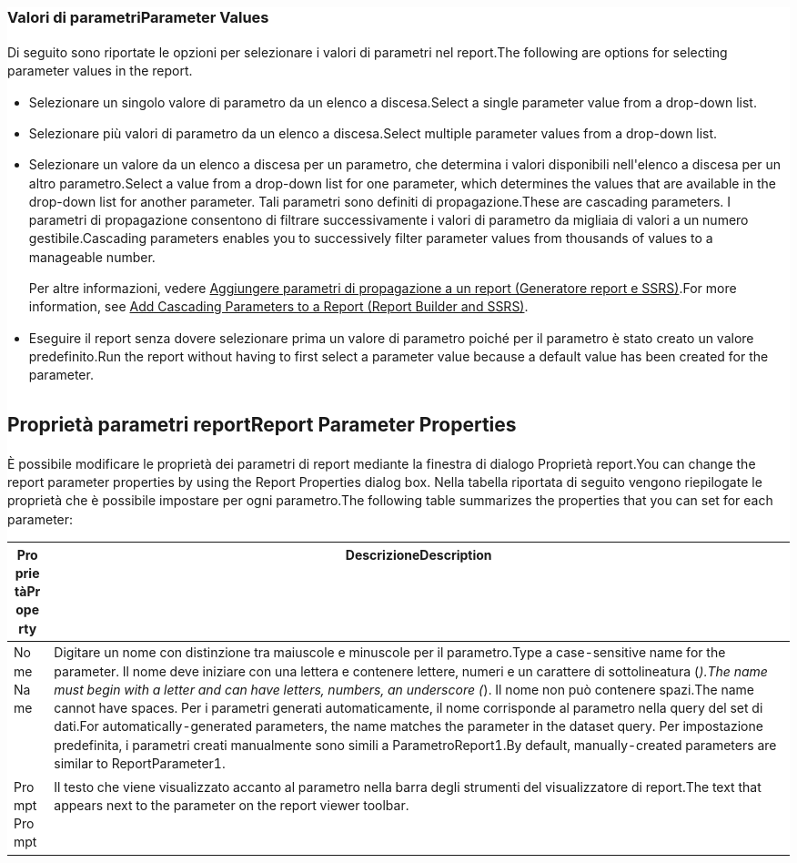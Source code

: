 ### <a name="parameter-values"></a><span data-ttu-id="e75e3-181">Valori di parametri</span><span class="sxs-lookup"><span data-stu-id="e75e3-181">Parameter Values</span></span>  
 <span data-ttu-id="e75e3-182">Di seguito sono riportate le opzioni per selezionare i valori di parametri nel report.</span><span class="sxs-lookup"><span data-stu-id="e75e3-182">The following are options for selecting parameter values in the report.</span></span>  
  
-   <span data-ttu-id="e75e3-183">Selezionare un singolo valore di parametro da un elenco a discesa.</span><span class="sxs-lookup"><span data-stu-id="e75e3-183">Select a single parameter value from a drop-down list.</span></span>  
  
-   <span data-ttu-id="e75e3-184">Selezionare più valori di parametro da un elenco a discesa.</span><span class="sxs-lookup"><span data-stu-id="e75e3-184">Select multiple parameter values from a drop-down list.</span></span>  
  
-   <span data-ttu-id="e75e3-185">Selezionare un valore da un elenco a discesa per un parametro, che determina i valori disponibili nell'elenco a discesa per un altro parametro.</span><span class="sxs-lookup"><span data-stu-id="e75e3-185">Select a value from a drop-down list for one parameter, which determines the values that are available in the drop-down list for another parameter.</span></span> <span data-ttu-id="e75e3-186">Tali parametri sono definiti di propagazione.</span><span class="sxs-lookup"><span data-stu-id="e75e3-186">These are cascading parameters.</span></span> <span data-ttu-id="e75e3-187">I parametri di propagazione consentono di filtrare successivamente i valori di parametro da migliaia di valori a un numero gestibile.</span><span class="sxs-lookup"><span data-stu-id="e75e3-187">Cascading parameters enables you to successively filter parameter values from thousands of values to a manageable number.</span></span>  
  
     <span data-ttu-id="e75e3-188">Per altre informazioni, vedere [Aggiungere parametri di propagazione a un report &#40;Generatore report e SSRS&#41;](add-cascading-parameters-to-a-report-report-builder-and-ssrs.md).</span><span class="sxs-lookup"><span data-stu-id="e75e3-188">For more information, see [Add Cascading Parameters to a Report &#40;Report Builder and SSRS&#41;](add-cascading-parameters-to-a-report-report-builder-and-ssrs.md).</span></span>  
  
-   <span data-ttu-id="e75e3-189">Eseguire il report senza dovere selezionare prima un valore di parametro poiché per il parametro è stato creato un valore predefinito.</span><span class="sxs-lookup"><span data-stu-id="e75e3-189">Run the report without having to first select a parameter value because a default value has been created for the parameter.</span></span>  
  
##  <a name="report-parameter-properties"></a><a name="bkmk_Report_Parameters"></a><span data-ttu-id="e75e3-190">Proprietà parametri report</span><span class="sxs-lookup"><span data-stu-id="e75e3-190">Report Parameter Properties</span></span>  
 <span data-ttu-id="e75e3-191">È possibile modificare le proprietà dei parametri di report mediante la finestra di dialogo Proprietà report.</span><span class="sxs-lookup"><span data-stu-id="e75e3-191">You can change the report parameter properties by using the Report Properties dialog box.</span></span> <span data-ttu-id="e75e3-192">Nella tabella riportata di seguito vengono riepilogate le proprietà che è possibile impostare per ogni parametro.</span><span class="sxs-lookup"><span data-stu-id="e75e3-192">The following table summarizes the properties that you can set for each parameter:</span></span>  
  
|<span data-ttu-id="e75e3-193">Proprietà</span><span class="sxs-lookup"><span data-stu-id="e75e3-193">Property</span></span>|<span data-ttu-id="e75e3-194">Descrizione</span><span class="sxs-lookup"><span data-stu-id="e75e3-194">Description</span></span>|  
|--------------|-----------------|  
|<span data-ttu-id="e75e3-195">Nome</span><span class="sxs-lookup"><span data-stu-id="e75e3-195">Name</span></span>|<span data-ttu-id="e75e3-196">Digitare un nome con distinzione tra maiuscole e minuscole per il parametro.</span><span class="sxs-lookup"><span data-stu-id="e75e3-196">Type a case-sensitive name for the parameter.</span></span> <span data-ttu-id="e75e3-197">Il nome deve iniziare con una lettera e contenere lettere, numeri e un carattere di sottolineatura (_).</span><span class="sxs-lookup"><span data-stu-id="e75e3-197">The name must begin with a letter and can have letters, numbers, an underscore (_).</span></span> <span data-ttu-id="e75e3-198">Il nome non può contenere spazi.</span><span class="sxs-lookup"><span data-stu-id="e75e3-198">The name cannot have spaces.</span></span> <span data-ttu-id="e75e3-199">Per i parametri generati automaticamente, il nome corrisponde al parametro nella query del set di dati.</span><span class="sxs-lookup"><span data-stu-id="e75e3-199">For automatically-generated parameters, the name matches the parameter in the dataset query.</span></span> <span data-ttu-id="e75e3-200">Per impostazione predefinita, i parametri creati manualmente sono simili a ParametroReport1.</span><span class="sxs-lookup"><span data-stu-id="e75e3-200">By default, manually-created parameters are similar to ReportParameter1.</span></span>|  
|<span data-ttu-id="e75e3-201">Prompt</span><span class="sxs-lookup"><span data-stu-id="e75e3-201">Prompt</span></span>|<span data-ttu-id="e75e3-202">Il testo che viene visualizzato accanto al parametro nella barra degli strumenti del visualizzatore di report.</span><span class="sxs-lookup"><span data-stu-id="e75e3-202">The text that appears next to the parameter on the report viewer toolbar.</span></span>|  